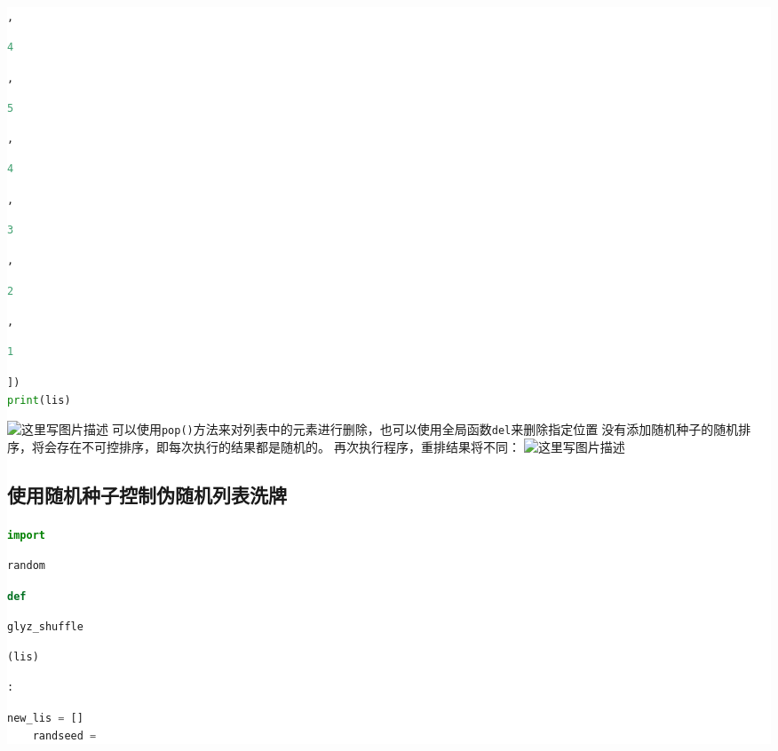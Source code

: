 ```python
```
```python
,
```
```python
4
```
```python
,
```
```python
5
```
```python
,
```
```python
4
```
```python
,
```
```python
3
```
```python
,
```
```python
2
```
```python
,
```
```python
1
```
```python
])
print(lis)
```
![这里写图片描述](https://img-blog.csdn.net/20180411210550242?watermark/2/text/aHR0cHM6Ly9ibG9nLmNzZG4ubmV0L2plcnJ5Z2FvbGluZw==/font/5a6L5L2T/fontsize/400/fill/I0JBQkFCMA==/dissolve/70)
可以使用`pop()`方法来对列表中的元素进行删除，也可以使用全局函数`del`来删除指定位置
没有添加随机种子的随机排序，将会存在不可控排序，即每次执行的结果都是随机的。
再次执行程序，重排结果将不同：
![这里写图片描述](https://img-blog.csdn.net/20180411210602677?watermark/2/text/aHR0cHM6Ly9ibG9nLmNzZG4ubmV0L2plcnJ5Z2FvbGluZw==/font/5a6L5L2T/fontsize/400/fill/I0JBQkFCMA==/dissolve/70)
## 使用随机种子控制伪随机列表洗牌
```python
import
```
```python
random
```
```python
def
```
```python
glyz_shuffle
```
```python
(lis)
```
```python
:
```
```python
new_lis = []
    randseed =
```
